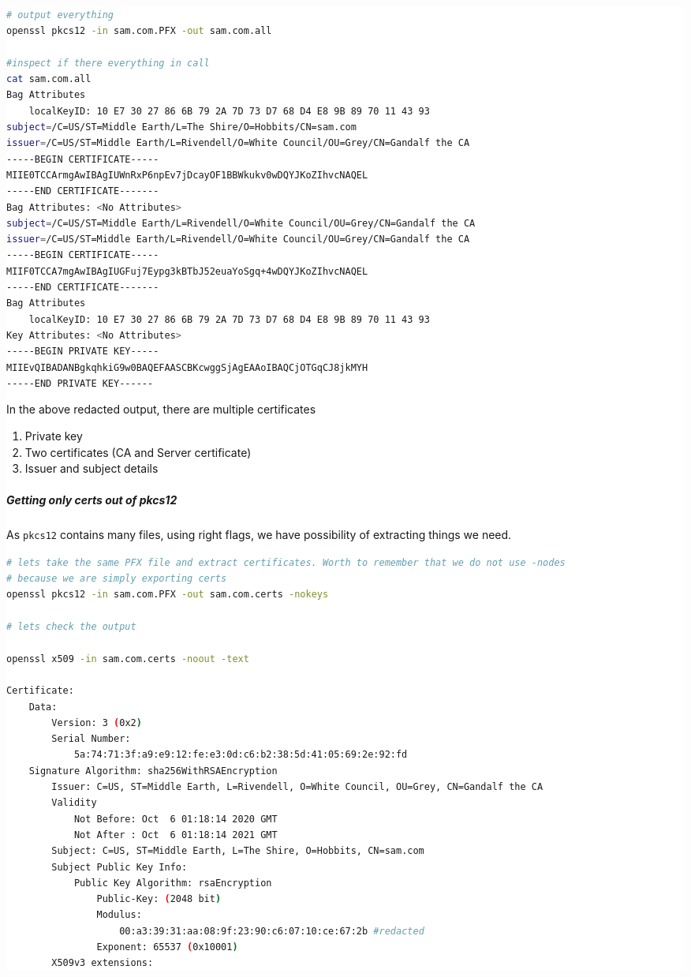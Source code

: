 ```bash
# output everything
openssl pkcs12 -in sam.com.PFX -out sam.com.all

#inspect if there everything in call
cat sam.com.all
Bag Attributes
    localKeyID: 10 E7 30 27 86 6B 79 2A 7D 73 D7 68 D4 E8 9B 89 70 11 43 93 
subject=/C=US/ST=Middle Earth/L=The Shire/O=Hobbits/CN=sam.com
issuer=/C=US/ST=Middle Earth/L=Rivendell/O=White Council/OU=Grey/CN=Gandalf the CA
-----BEGIN CERTIFICATE-----
MIIE0TCCArmgAwIBAgIUWnRxP6npEv7jDcayOF1BBWkukv0wDQYJKoZIhvcNAQEL
-----END CERTIFICATE-------
Bag Attributes: <No Attributes>
subject=/C=US/ST=Middle Earth/L=Rivendell/O=White Council/OU=Grey/CN=Gandalf the CA
issuer=/C=US/ST=Middle Earth/L=Rivendell/O=White Council/OU=Grey/CN=Gandalf the CA
-----BEGIN CERTIFICATE-----
MIIF0TCCA7mgAwIBAgIUGFuj7Eypg3kBTbJ52euaYoSgq+4wDQYJKoZIhvcNAQEL
-----END CERTIFICATE-------
Bag Attributes
    localKeyID: 10 E7 30 27 86 6B 79 2A 7D 73 D7 68 D4 E8 9B 89 70 11 43 93 
Key Attributes: <No Attributes>
-----BEGIN PRIVATE KEY-----
MIIEvQIBADANBgkqhkiG9w0BAQEFAASCBKcwggSjAgEAAoIBAQCjOTGqCJ8jkMYH
-----END PRIVATE KEY------
```

In the above redacted output, there are multiple certificates

1. Private key
2. Two certificates (CA and Server certificate)
3. Issuer and subject details

##### Getting only certs out of pkcs12

As `pkcs12` contains many files, using right flags, we have possibility of extracting things we need.

```bash
# lets take the same PFX file and extract certificates. Worth to remember that we do not use -nodes 
# because we are simply exporting certs
openssl pkcs12 -in sam.com.PFX -out sam.com.certs -nokeys

# lets check the output

openssl x509 -in sam.com.certs -noout -text

Certificate:
    Data:
        Version: 3 (0x2)
        Serial Number:
            5a:74:71:3f:a9:e9:12:fe:e3:0d:c6:b2:38:5d:41:05:69:2e:92:fd
    Signature Algorithm: sha256WithRSAEncryption
        Issuer: C=US, ST=Middle Earth, L=Rivendell, O=White Council, OU=Grey, CN=Gandalf the CA
        Validity
            Not Before: Oct  6 01:18:14 2020 GMT
            Not After : Oct  6 01:18:14 2021 GMT
        Subject: C=US, ST=Middle Earth, L=The Shire, O=Hobbits, CN=sam.com
        Subject Public Key Info:
            Public Key Algorithm: rsaEncryption
                Public-Key: (2048 bit)
                Modulus:
                    00:a3:39:31:aa:08:9f:23:90:c6:07:10:ce:67:2b #redacted
                Exponent: 65537 (0x10001)
        X509v3 extensions:
```